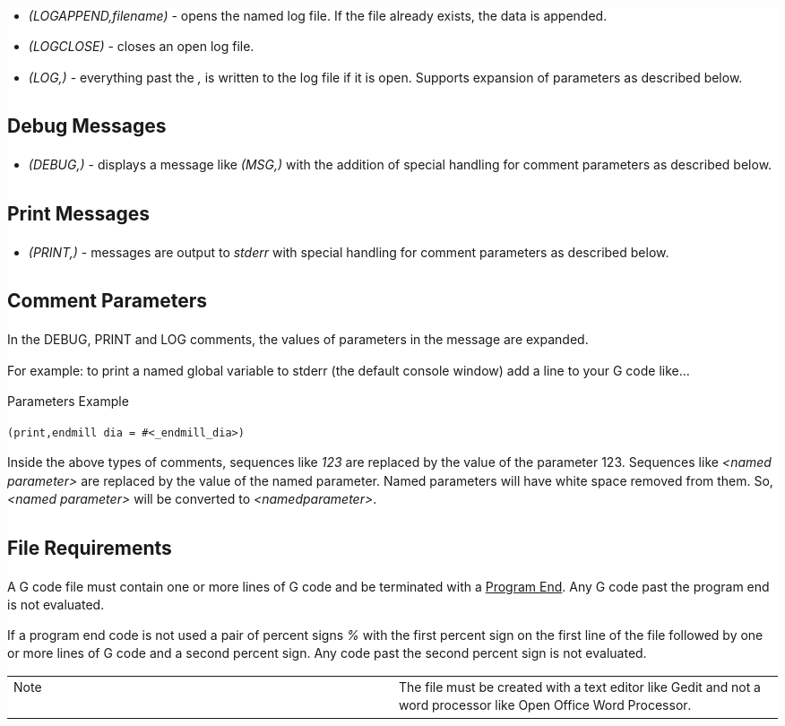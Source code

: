 -   *(LOGAPPEND,filename)* - opens the named log file. If the file already exists, the data is appended.

-   *(LOGCLOSE)* - closes an open log file.

-   *(LOG,)* - everything past the *,* is written to the log file if it is open. Supports expansion of parameters as described below.

Debug Messages<span id="sec:debug-messages"></span>
---------------------------------------------------

-   *(DEBUG,)* - displays a message like *(MSG,)* with the addition of special handling for comment parameters as described below.

Print Messages<span id="sec:print-messages"></span>
---------------------------------------------------

-   *(PRINT,)* - messages are output to *stderr* with special handling for comment parameters as described below.

Comment Parameters
------------------

In the DEBUG, PRINT and LOG comments, the values of parameters in the message are expanded.

For example: to print a named global variable to stderr (the default console window) add a line to your G code like…

Parameters Example

    (print,endmill dia = #<_endmill_dia>)

Inside the above types of comments, sequences like *123* are replaced by the value of the parameter 123. Sequences like *&lt;named parameter&gt;* are replaced by the value of the named parameter. Named parameters will have white space removed from them. So, *&lt;named parameter&gt;* will be converted to *&lt;namedparameter&gt;*.

File Requirements
-----------------

A G code file must contain one or more lines of G code and be terminated with a [Program End](#sec:M2-M30). Any G code past the program end is not evaluated.

If a program end code is not used a pair of percent signs *%* with the first percent sign on the first line of the file followed by one or more lines of G code and a second percent sign. Any code past the second percent sign is not evaluated.

<table>
<colgroup>
<col width="50%" />
<col width="50%" />
</colgroup>
<tbody>
<tr class="odd">
<td align="left"><div class="title">
Note
</div></td>
<td align="left">The file must be created with a text editor like Gedit and not a word processor like Open Office Word Processor.</td>
</tr>
</tbody>
</table>
